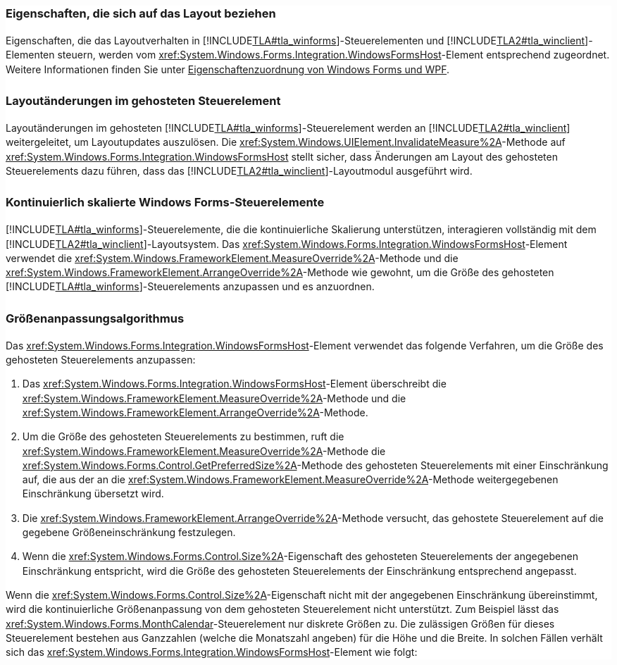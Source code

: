 ### Eigenschaften, die sich auf das Layout beziehen  
 Eigenschaften, die das Layoutverhalten in [!INCLUDE[TLA#tla_winforms](../../../../includes/tlasharptla-winforms-md.md)]\-Steuerelementen und [!INCLUDE[TLA2#tla_winclient](../../../../includes/tla2sharptla-winclient-md.md)]\-Elementen steuern, werden vom <xref:System.Windows.Forms.Integration.WindowsFormsHost>\-Element entsprechend zugeordnet.  Weitere Informationen finden Sie unter [Eigenschaftenzuordnung von Windows Forms und WPF](../../../../docs/framework/wpf/advanced/windows-forms-and-wpf-property-mapping.md).  
  
### Layoutänderungen im gehosteten Steuerelement  
 Layoutänderungen im gehosteten [!INCLUDE[TLA#tla_winforms](../../../../includes/tlasharptla-winforms-md.md)]\-Steuerelement werden an [!INCLUDE[TLA2#tla_winclient](../../../../includes/tla2sharptla-winclient-md.md)] weitergeleitet, um Layoutupdates auszulösen.  Die <xref:System.Windows.UIElement.InvalidateMeasure%2A>\-Methode auf <xref:System.Windows.Forms.Integration.WindowsFormsHost> stellt sicher, dass Änderungen am Layout des gehosteten Steuerelements dazu führen, dass das [!INCLUDE[TLA2#tla_winclient](../../../../includes/tla2sharptla-winclient-md.md)]\-Layoutmodul ausgeführt wird.  
  
### Kontinuierlich skalierte Windows Forms\-Steuerelemente  
 [!INCLUDE[TLA#tla_winforms](../../../../includes/tlasharptla-winforms-md.md)]\-Steuerelemente, die die kontinuierliche Skalierung unterstützen, interagieren vollständig mit dem [!INCLUDE[TLA2#tla_winclient](../../../../includes/tla2sharptla-winclient-md.md)]\-Layoutsystem.  Das <xref:System.Windows.Forms.Integration.WindowsFormsHost>\-Element verwendet die <xref:System.Windows.FrameworkElement.MeasureOverride%2A>\-Methode und die <xref:System.Windows.FrameworkElement.ArrangeOverride%2A>\-Methode wie gewohnt, um die Größe des gehosteten [!INCLUDE[TLA#tla_winforms](../../../../includes/tlasharptla-winforms-md.md)]\-Steuerelements anzupassen und es anzuordnen.  
  
### Größenanpassungsalgorithmus  
 Das <xref:System.Windows.Forms.Integration.WindowsFormsHost>\-Element verwendet das folgende Verfahren, um die Größe des gehosteten Steuerelements anzupassen:  
  
1.  Das <xref:System.Windows.Forms.Integration.WindowsFormsHost>\-Element überschreibt die <xref:System.Windows.FrameworkElement.MeasureOverride%2A>\-Methode und die <xref:System.Windows.FrameworkElement.ArrangeOverride%2A>\-Methode.  
  
2.  Um die Größe des gehosteten Steuerelements zu bestimmen, ruft die <xref:System.Windows.FrameworkElement.MeasureOverride%2A>\-Methode die <xref:System.Windows.Forms.Control.GetPreferredSize%2A>\-Methode des gehosteten Steuerelements mit einer Einschränkung auf, die aus der an die <xref:System.Windows.FrameworkElement.MeasureOverride%2A>\-Methode weitergegebenen Einschränkung übersetzt wird.  
  
3.  Die <xref:System.Windows.FrameworkElement.ArrangeOverride%2A>\-Methode versucht, das gehostete Steuerelement auf die gegebene Größeneinschränkung festzulegen.  
  
4.  Wenn die <xref:System.Windows.Forms.Control.Size%2A>\-Eigenschaft des gehosteten Steuerelements der angegebenen Einschränkung entspricht, wird die Größe des gehosteten Steuerelements der Einschränkung entsprechend angepasst.  
  
 Wenn die <xref:System.Windows.Forms.Control.Size%2A>\-Eigenschaft nicht mit der angegebenen Einschränkung übereinstimmt, wird die kontinuierliche Größenanpassung von dem gehosteten Steuerelement nicht unterstützt.  Zum Beispiel lässt das <xref:System.Windows.Forms.MonthCalendar>\-Steuerelement nur diskrete Größen zu.  Die zulässigen Größen für dieses Steuerelement bestehen aus Ganzzahlen \(welche die Monatszahl angeben\) für die Höhe und die Breite.  In solchen Fällen verhält sich das <xref:System.Windows.Forms.Integration.WindowsFormsHost>\-Element wie folgt:  
  